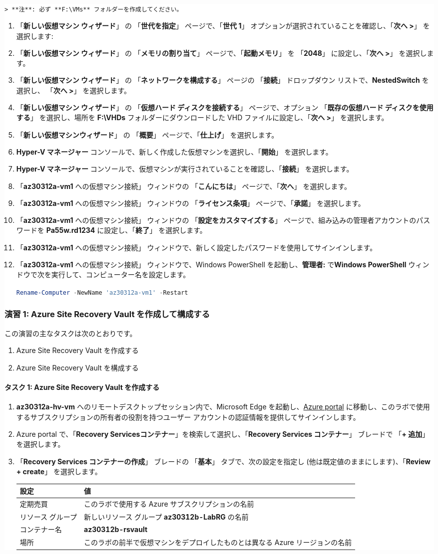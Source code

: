     > **注**: 必ず **F:\VMs** フォルダーを作成してください。

1. 「**新しい仮想マシン ウィザード**」 の 「**世代を指定**」 ページで、「**世代 1**」 オプションが選択されていることを確認し、「**次へ >**」 を選択します:

1. 「**新しい仮想マシン ウィザード**」 の 「**メモリの割り当て**」 ページで、「**起動メモリ**」 を 「**2048**」 に設定し、「**次へ >**」 を選択します。

1. 「**新しい仮想マシン ウィザード**」 の 「**ネットワークを構成する**」 ページの 「**接続**」 ドロップダウン リストで、**NestedSwitch** を選択し、 「**次へ >**」 を選択します。

1. 「**新しい仮想マシン ウィザード**」 の 「**仮想ハード ディスクを接続する**」 ページで、オプション 「**既存の仮想ハード ディスクを使用する**」 を選択し、場所を **F:\VHDs** フォルダーにダウンロードした VHD ファイルに設定し、「**次へ >**」 を選択します。

1. 「**新しい仮想マシンウィザード**」 の 「**概要**」 ページで、「**仕上げ**」 を選択します。

1. **Hyper-V マネージャー** コンソールで、新しく作成した仮想マシンを選択し、「**開始**」 を選択します。 

1. **Hyper-V マネージャー** コンソールで、仮想マシンが実行されていることを確認し、「**接続**」 を選択します。 

1. 「**az30312a-vm1** への仮想マシン接続」 ウィンドウの 「**こんにちは**」 ページで、「**次へ**」 を選択します。 

1. 「**az30312a-vm1** への仮想マシン接続」 ウィンドウの 「**ライセンス条項**」 ページで、「**承諾**」 を選択します。 

1. 「**az30312a-vm1** への仮想マシン接続」 ウィンドウの 「**設定をカスタマイズする**」 ページで、組み込みの管理者アカウントのパスワードを **Pa55w.rd1234** に設定し、「**終了**」 を選択します。 

1. 「**az30312a-vm1** への仮想マシン接続」 ウィンドウで、新しく設定したパスワードを使用してサインインします。

1. 「**az30312a-vm1** への仮想マシン接続」 ウィンドウで、Windows PowerShell を起動し、**管理者:** で**Windows PowerShell** ウィンドウで次を実行して、コンピューター名を設定します。 

   ```powershell
   Rename-Computer -NewName 'az30312a-vm1' -Restart
   ```

### 演習 1: Azure Site Recovery Vault を作成して構成する
  
この演習の主なタスクは次のとおりです。

1. Azure Site Recovery Vault を作成する

1. Azure Site Recovery Vault を構成する


#### タスク 1: Azure Site Recovery Vault を作成する

1. **az30312a-hv-vm** へのリモートデスクトップセッション内で、Microsoft Edge を起動し、[Azure portal](https://portal.azure.com) に移動し、このラボで使用するサブスクリプションの所有者の役割を持つユーザー アカウントの認証情報を提供してサインインします。

1. Azure portal で、「**Recovery Servicesコンテナー**」を検索して選択し、「**Recovery Services コンテナー**」 ブレードで 「**+ 追加**」 を選択します。

1. 「**Recovery Services コンテナーの作成**」 ブレードの 「**基本**」 タブで、次の設定を指定し (他は既定値のままにします)、「**Review + create**」 を選択します。

    | 設定 | 値 | 
    | --- | --- |
    | 定期売買 | このラボで使用する Azure サブスクリプションの名前 |
    | リソース グループ | 新しいリソース グループ **az30312b-LabRG** の名前 |
    | コンテナー名 | **az30312b-rsvault** |
    | 場所 | このラボの前半で仮想マシンをデプロイしたものとは異なる Azure リージョンの名前 |
